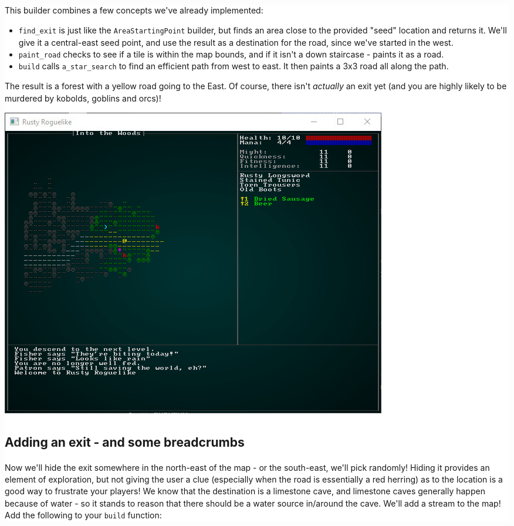 ```rust
```

This builder combines a few concepts we've already implemented:

* `find_exit` is just like the `AreaStartingPoint` builder, but finds an area close to the provided "seed" location and returns it. We'll give it a central-east seed point, and use the result as a destination for the road, since we've started in the west.
* `paint_road` checks to see if a tile is within the map bounds, and if it isn't a down staircase - paints it as a road.
* `build` calls `a_star_search` to find an efficient path from west to east. It then paints a 3x3 road all along the path.

The result is a forest with a yellow road going to the East. Of course, there isn't *actually* an exit yet (and you are highly likely to be murdered by kobolds, goblins and orcs)!

![Screenshot](./c53-s4.jpg)

## Adding an exit - and some breadcrumbs

Now we'll hide the exit somewhere in the north-east of the map - or the south-east, we'll pick randomly! Hiding it provides an element of exploration, but not giving the user a clue (especially when the road is essentially a red herring) as to the location is a good way to frustrate your players! We know that the destination is a limestone cave, and limestone caves generally happen because of water - so it stands to reason that there should be a water source in/around the cave. We'll add a stream to the map! Add the following to your `build` function:
